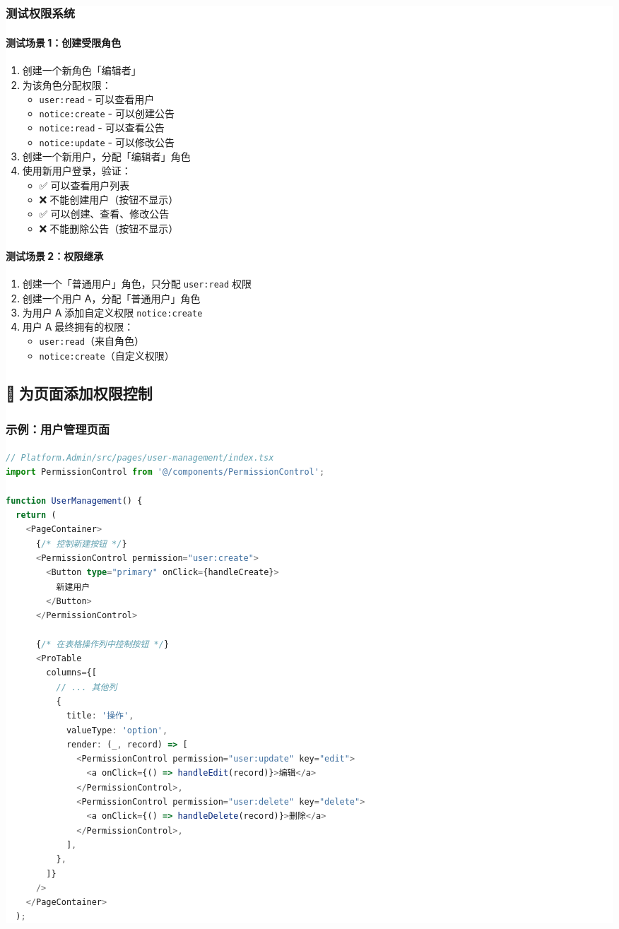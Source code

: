 ### 测试权限系统

#### 测试场景 1：创建受限角色

1. 创建一个新角色「编辑者」
2. 为该角色分配权限：
   - `user:read` - 可以查看用户
   - `notice:create` - 可以创建公告
   - `notice:read` - 可以查看公告
   - `notice:update` - 可以修改公告
3. 创建一个新用户，分配「编辑者」角色
4. 使用新用户登录，验证：
   - ✅ 可以查看用户列表
   - ❌ 不能创建用户（按钮不显示）
   - ✅ 可以创建、查看、修改公告
   - ❌ 不能删除公告（按钮不显示）

#### 测试场景 2：权限继承

1. 创建一个「普通用户」角色，只分配 `user:read` 权限
2. 创建一个用户 A，分配「普通用户」角色
3. 为用户 A 添加自定义权限 `notice:create`
4. 用户 A 最终拥有的权限：
   - `user:read`（来自角色）
   - `notice:create`（自定义权限）

## 🔧 为页面添加权限控制

### 示例：用户管理页面

```typescript
// Platform.Admin/src/pages/user-management/index.tsx
import PermissionControl from '@/components/PermissionControl';

function UserManagement() {
  return (
    <PageContainer>
      {/* 控制新建按钮 */}
      <PermissionControl permission="user:create">
        <Button type="primary" onClick={handleCreate}>
          新建用户
        </Button>
      </PermissionControl>

      {/* 在表格操作列中控制按钮 */}
      <ProTable
        columns={[
          // ... 其他列
          {
            title: '操作',
            valueType: 'option',
            render: (_, record) => [
              <PermissionControl permission="user:update" key="edit">
                <a onClick={() => handleEdit(record)}>编辑</a>
              </PermissionControl>,
              <PermissionControl permission="user:delete" key="delete">
                <a onClick={() => handleDelete(record)}>删除</a>
              </PermissionControl>,
            ],
          },
        ]}
      />
    </PageContainer>
  );
```